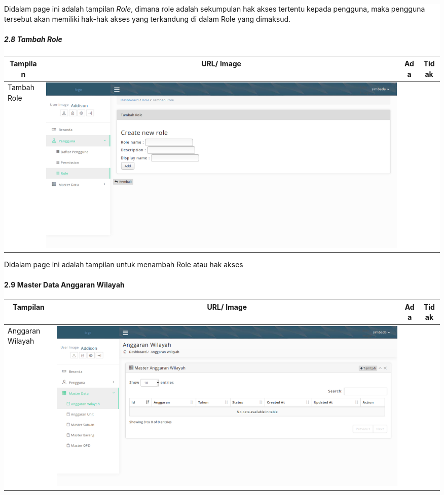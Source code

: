 Didalam page ini adalah tampilan *Role*, dimana role adalah sekumpulan hak akses tertentu kepada pengguna, maka pengguna tersebut akan memiliki hak-hak akses yang terkandung di dalam Role yang dimaksud.

##### 2.8 Tambah Role
| Tampilan    | URL/ Image                               | Ada  | Tidak |
| ----------- | ---------------------------------------- | ---- | ----- |
| Tambah Role | [![Tampilan Tambah Role](/document/aplikasi/simbada/images/integrasi/005-tampilan-tambah-role.png)](/document/aplikasi/simbada/images/integrasi/005-tampilan-tambah-role.png) |      |       |

Didalam page ini adalah tampilan untuk menambah Role atau hak akses

#### 2.9 Master Data Anggaran Wilayah
| Tampilan         | URL/ Image                               | Ada  | Tidak |
| ---------------- | ---------------------------------------- | ---- | ----- |
| Anggaran Wilayah | [![Tampilan Anggaran Wilayah](/document/aplikasi/simbada/images/integrasi/06-tampilan-master-data-anggaran-wilayah.png)](/document/aplikasi/simbada/images/integrasi/06-tampilan-master-data-anggaran-wilayah.png) |      |       |
